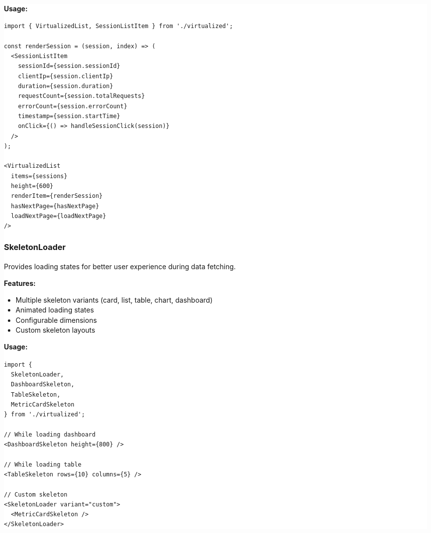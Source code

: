 **Usage:**
```tsx
import { VirtualizedList, SessionListItem } from './virtualized';

const renderSession = (session, index) => (
  <SessionListItem
    sessionId={session.sessionId}
    clientIp={session.clientIp}
    duration={session.duration}
    requestCount={session.totalRequests}
    errorCount={session.errorCount}
    timestamp={session.startTime}
    onClick={() => handleSessionClick(session)}
  />
);

<VirtualizedList
  items={sessions}
  height={600}
  renderItem={renderSession}
  hasNextPage={hasNextPage}
  loadNextPage={loadNextPage}
/>
```

### SkeletonLoader

Provides loading states for better user experience during data fetching.

**Features:**
- Multiple skeleton variants (card, list, table, chart, dashboard)
- Animated loading states
- Configurable dimensions
- Custom skeleton layouts

**Usage:**
```tsx
import { 
  SkeletonLoader, 
  DashboardSkeleton, 
  TableSkeleton,
  MetricCardSkeleton 
} from './virtualized';

// While loading dashboard
<DashboardSkeleton height={800} />

// While loading table
<TableSkeleton rows={10} columns={5} />

// Custom skeleton
<SkeletonLoader variant="custom">
  <MetricCardSkeleton />
</SkeletonLoader>
```
